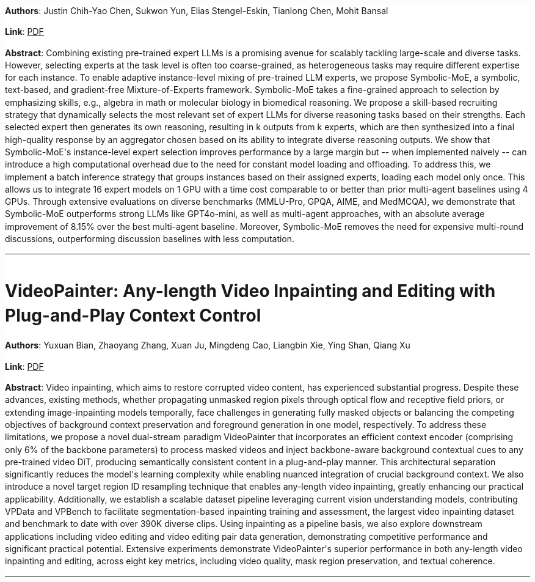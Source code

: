 **Authors**: Justin Chih-Yao Chen, Sukwon Yun, Elias Stengel-Eskin, Tianlong Chen, Mohit Bansal  

**Link**: [PDF](https://arxiv.org/pdf/2503.05641)  

**Abstract**: Combining existing pre-trained expert LLMs is a promising avenue for scalably tackling large-scale and diverse tasks. However, selecting experts at the task level is often too coarse-grained, as heterogeneous tasks may require different expertise for each instance. To enable adaptive instance-level mixing of pre-trained LLM experts, we propose Symbolic-MoE, a symbolic, text-based, and gradient-free Mixture-of-Experts framework. Symbolic-MoE takes a fine-grained approach to selection by emphasizing skills, e.g., algebra in math or molecular biology in biomedical reasoning. We propose a skill-based recruiting strategy that dynamically selects the most relevant set of expert LLMs for diverse reasoning tasks based on their strengths. Each selected expert then generates its own reasoning, resulting in k outputs from k experts, which are then synthesized into a final high-quality response by an aggregator chosen based on its ability to integrate diverse reasoning outputs. We show that Symbolic-MoE's instance-level expert selection improves performance by a large margin but -- when implemented naively -- can introduce a high computational overhead due to the need for constant model loading and offloading. To address this, we implement a batch inference strategy that groups instances based on their assigned experts, loading each model only once. This allows us to integrate 16 expert models on 1 GPU with a time cost comparable to or better than prior multi-agent baselines using 4 GPUs. Through extensive evaluations on diverse benchmarks (MMLU-Pro, GPQA, AIME, and MedMCQA), we demonstrate that Symbolic-MoE outperforms strong LLMs like GPT4o-mini, as well as multi-agent approaches, with an absolute average improvement of 8.15% over the best multi-agent baseline. Moreover, Symbolic-MoE removes the need for expensive multi-round discussions, outperforming discussion baselines with less computation. 

---
# VideoPainter: Any-length Video Inpainting and Editing with Plug-and-Play Context Control 

**Authors**: Yuxuan Bian, Zhaoyang Zhang, Xuan Ju, Mingdeng Cao, Liangbin Xie, Ying Shan, Qiang Xu  

**Link**: [PDF](https://arxiv.org/pdf/2503.05639)  

**Abstract**: Video inpainting, which aims to restore corrupted video content, has experienced substantial progress. Despite these advances, existing methods, whether propagating unmasked region pixels through optical flow and receptive field priors, or extending image-inpainting models temporally, face challenges in generating fully masked objects or balancing the competing objectives of background context preservation and foreground generation in one model, respectively. To address these limitations, we propose a novel dual-stream paradigm VideoPainter that incorporates an efficient context encoder (comprising only 6% of the backbone parameters) to process masked videos and inject backbone-aware background contextual cues to any pre-trained video DiT, producing semantically consistent content in a plug-and-play manner. This architectural separation significantly reduces the model's learning complexity while enabling nuanced integration of crucial background context. We also introduce a novel target region ID resampling technique that enables any-length video inpainting, greatly enhancing our practical applicability. Additionally, we establish a scalable dataset pipeline leveraging current vision understanding models, contributing VPData and VPBench to facilitate segmentation-based inpainting training and assessment, the largest video inpainting dataset and benchmark to date with over 390K diverse clips. Using inpainting as a pipeline basis, we also explore downstream applications including video editing and video editing pair data generation, demonstrating competitive performance and significant practical potential. Extensive experiments demonstrate VideoPainter's superior performance in both any-length video inpainting and editing, across eight key metrics, including video quality, mask region preservation, and textual coherence. 

---